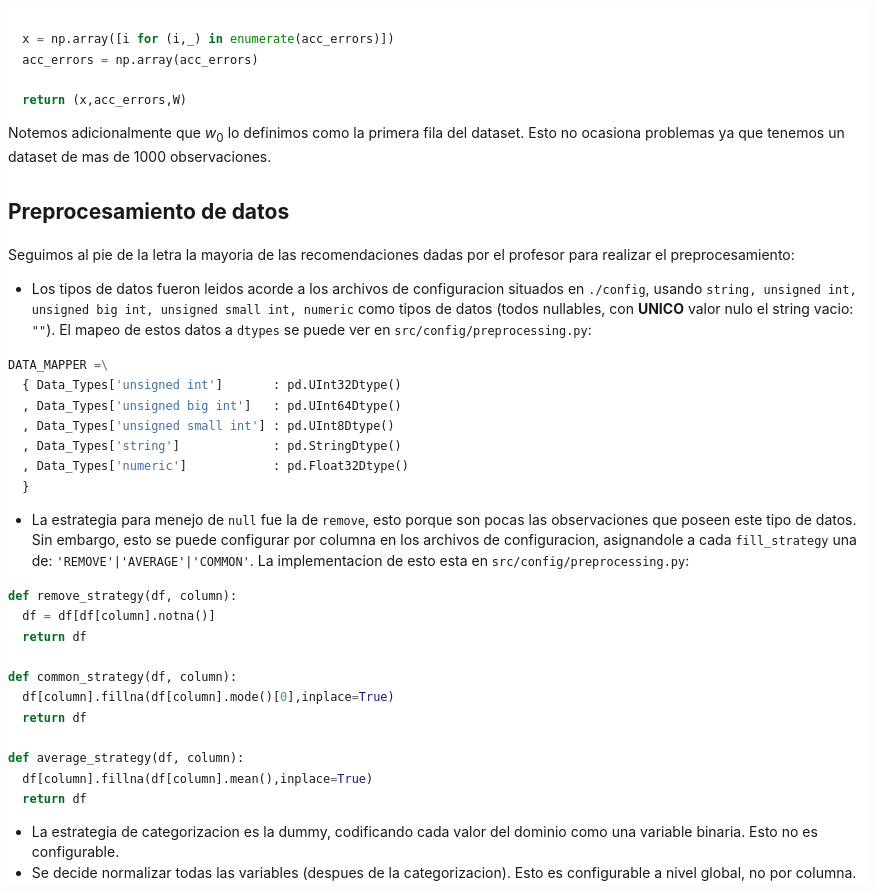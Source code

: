 ```python
  
  x = np.array([i for (i,_) in enumerate(acc_errors)])
  acc_errors = np.array(acc_errors)
  
  return (x,acc_errors,W)
```

Notemos adicionalmente que $w_0$ lo definimos como la primera fila del dataset. Esto no ocasiona problemas ya que tenemos un dataset de mas de 1000 observaciones.

## Preprocesamiento de datos

Seguimos al pie de la letra la mayoria de las recomendaciones dadas por el profesor para realizar el preprocesamiento:

- Los tipos de datos fueron leidos acorde a los archivos de configuracion situados en `./config`, usando `string, unsigned int, unsigned big int, unsigned small int, numeric` como tipos de datos (todos nullables, con **UNICO** valor nulo el string vacio: `""`). El mapeo de estos datos a `dtypes` se puede ver en `src/config/preprocessing.py`:

```python
DATA_MAPPER =\
  { Data_Types['unsigned int']       : pd.UInt32Dtype()
  , Data_Types['unsigned big int']   : pd.UInt64Dtype()
  , Data_Types['unsigned small int'] : pd.UInt8Dtype()
  , Data_Types['string']             : pd.StringDtype()
  , Data_Types['numeric']            : pd.Float32Dtype()
  }
```

- La estrategia para menejo de `null` fue la de `remove`, esto porque son pocas las observaciones que poseen este tipo de datos. Sin embargo, esto se puede configurar por
columna en los archivos de configuracion, asignandole a cada `fill_strategy` una de: `'REMOVE'|'AVERAGE'|'COMMON'`. La implementacion de esto esta en `src/config/preprocessing.py`:

```python
def remove_strategy(df, column):
  df = df[df[column].notna()]
  return df

def common_strategy(df, column):
  df[column].fillna(df[column].mode()[0],inplace=True)
  return df

def average_strategy(df, column):
  df[column].fillna(df[column].mean(),inplace=True)
  return df
```

- La estrategia de categorizacion es la dummy, codificando cada valor del dominio como una variable binaria. Esto no es configurable.
- Se decide normalizar todas las variables (despues de la categorizacion). Esto es configurable a nivel global, no por columna. 
